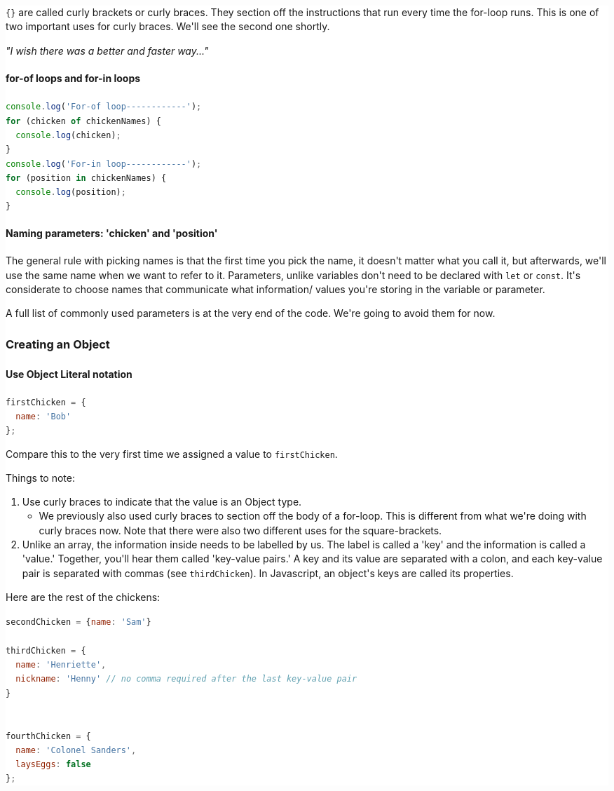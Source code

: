 
`{}` are called curly brackets or curly braces. They section off the instructions that run every time the for-loop runs. This is one of two important uses for curly braces. We'll see the second one shortly.

*"I wish there was a better and faster way..."*

#### for-of loops and for-in loops

```javascript
console.log('For-of loop------------');
for (chicken of chickenNames) {
  console.log(chicken);
}
console.log('For-in loop------------');
for (position in chickenNames) {
  console.log(position);
} 
```

#### Naming parameters: 'chicken' and 'position'

The general rule with picking names is that the first time you pick the name, it doesn't matter what you call it, but afterwards, we'll use the same name when we want to refer to it. Parameters, unlike variables don't need to be declared with `let` or `const`. It's considerate to choose names that communicate what information/ values you're storing in the variable or parameter.

A full list of commonly used parameters is at the very end of the code. We're going to avoid them for now.

### Creating an Object

#### Use Object Literal notation
```javascript
firstChicken = {
  name: 'Bob'
};
```

Compare this to the very first time we assigned a value to `firstChicken`.

Things to note: 
1. Use curly braces to indicate that the value is an Object type.
    - We previously also used curly braces to section off the body of a for-loop. This is different from what we're doing with curly braces now. Note that there were also two different uses for the square-brackets.
2. Unlike an array, the information inside needs to be labelled by us. The label is called a 'key' and the information is called a 'value.' Together, you'll hear them called 'key-value pairs.' A key and its value are separated with a colon, and each key-value pair is separated with commas (see `thirdChicken`). In Javascript, an object's keys are called its properties.

Here are the rest of the chickens: 

```javascript
secondChicken = {name: 'Sam'}

thirdChicken = {
  name: 'Henriette',
  nickname: 'Henny' // no comma required after the last key-value pair
}


fourthChicken = {
  name: 'Colonel Sanders',
  laysEggs: false
};
```
